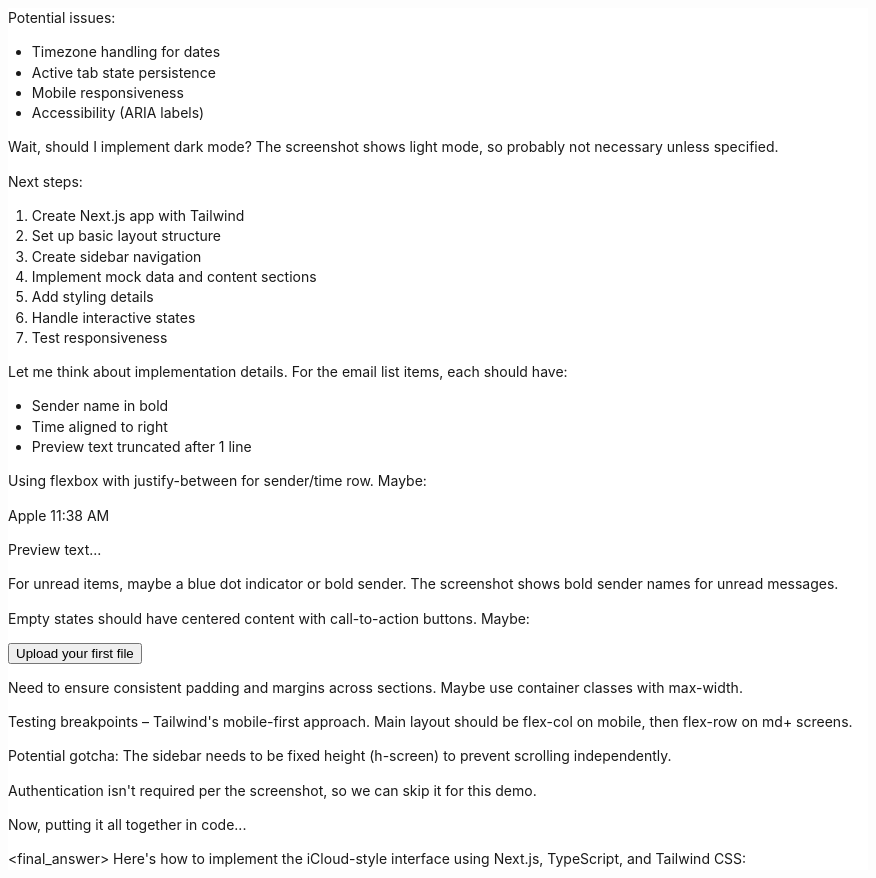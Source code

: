 Potential issues:
- Timezone handling for dates
- Active tab state persistence
- Mobile responsiveness
- Accessibility (ARIA labels)

Wait, should I implement dark mode? The screenshot shows light mode, so probably not necessary unless specified.

Next steps:

1. Create Next.js app with Tailwind
2. Set up basic layout structure
3. Create sidebar navigation
4. Implement mock data and content sections
5. Add styling details
6. Handle interactive states
7. Test responsiveness

Let me think about implementation details. For the email list items, each should have:
- Sender name in bold
- Time aligned to right
- Preview text truncated after 1 line

Using flexbox with justify-between for sender/time row. Maybe:

<div className="flex justify-between">
  <span className="font-semibold">Apple</span>
  <span className="text-gray-500">11:38 AM</span>
</div>
<p className="truncate text-gray-600">Preview text...</p>

For unread items, maybe a blue dot indicator or bold sender. The screenshot shows bold sender names for unread messages.

Empty states should have centered content with call-to-action buttons. Maybe:

<div className="mt-8 border-2 border-dashed rounded-lg p-8 text-center">
  <button className="bg-blue-500 text-white px-4 py-2 rounded">
    Upload your first file
  </button>
</div>

Need to ensure consistent padding and margins across sections. Maybe use container classes with max-width.

Testing breakpoints – Tailwind's mobile-first approach. Main layout should be flex-col on mobile, then flex-row on md+ screens.

Potential gotcha: The sidebar needs to be fixed height (h-screen) to prevent scrolling independently.

Authentication isn't required per the screenshot, so we can skip it for this demo.

Now, putting it all together in code...
</contemplator>

<final_answer>
Here's how to implement the iCloud-style interface using Next.js, TypeScript, and Tailwind CSS:
